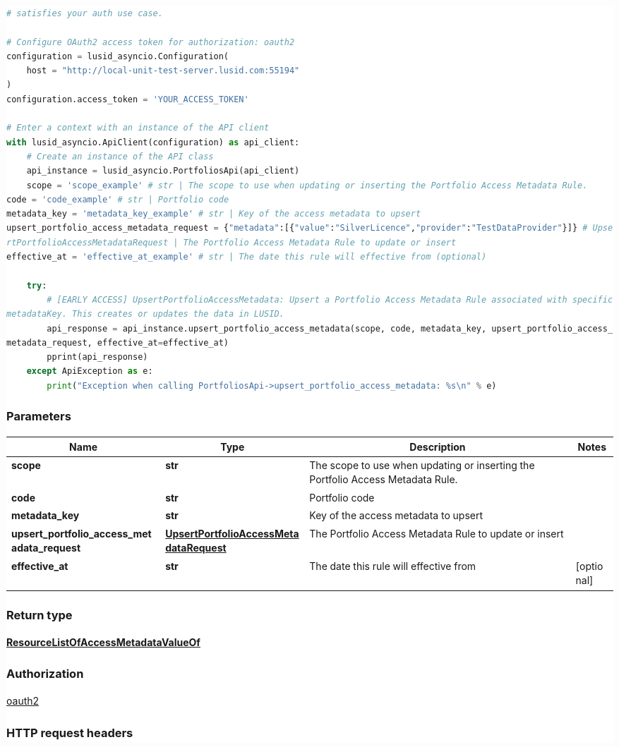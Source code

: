 ```python
# satisfies your auth use case.

# Configure OAuth2 access token for authorization: oauth2
configuration = lusid_asyncio.Configuration(
    host = "http://local-unit-test-server.lusid.com:55194"
)
configuration.access_token = 'YOUR_ACCESS_TOKEN'

# Enter a context with an instance of the API client
with lusid_asyncio.ApiClient(configuration) as api_client:
    # Create an instance of the API class
    api_instance = lusid_asyncio.PortfoliosApi(api_client)
    scope = 'scope_example' # str | The scope to use when updating or inserting the Portfolio Access Metadata Rule.
code = 'code_example' # str | Portfolio code
metadata_key = 'metadata_key_example' # str | Key of the access metadata to upsert
upsert_portfolio_access_metadata_request = {"metadata":[{"value":"SilverLicence","provider":"TestDataProvider"}]} # UpsertPortfolioAccessMetadataRequest | The Portfolio Access Metadata Rule to update or insert
effective_at = 'effective_at_example' # str | The date this rule will effective from (optional)

    try:
        # [EARLY ACCESS] UpsertPortfolioAccessMetadata: Upsert a Portfolio Access Metadata Rule associated with specific metadataKey. This creates or updates the data in LUSID.
        api_response = api_instance.upsert_portfolio_access_metadata(scope, code, metadata_key, upsert_portfolio_access_metadata_request, effective_at=effective_at)
        pprint(api_response)
    except ApiException as e:
        print("Exception when calling PortfoliosApi->upsert_portfolio_access_metadata: %s\n" % e)
```

### Parameters

Name | Type | Description  | Notes
------------- | ------------- | ------------- | -------------
 **scope** | **str**| The scope to use when updating or inserting the Portfolio Access Metadata Rule. | 
 **code** | **str**| Portfolio code | 
 **metadata_key** | **str**| Key of the access metadata to upsert | 
 **upsert_portfolio_access_metadata_request** | [**UpsertPortfolioAccessMetadataRequest**](UpsertPortfolioAccessMetadataRequest.md)| The Portfolio Access Metadata Rule to update or insert | 
 **effective_at** | **str**| The date this rule will effective from | [optional] 

### Return type

[**ResourceListOfAccessMetadataValueOf**](ResourceListOfAccessMetadataValueOf.md)

### Authorization

[oauth2](../README.md#oauth2)

### HTTP request headers

